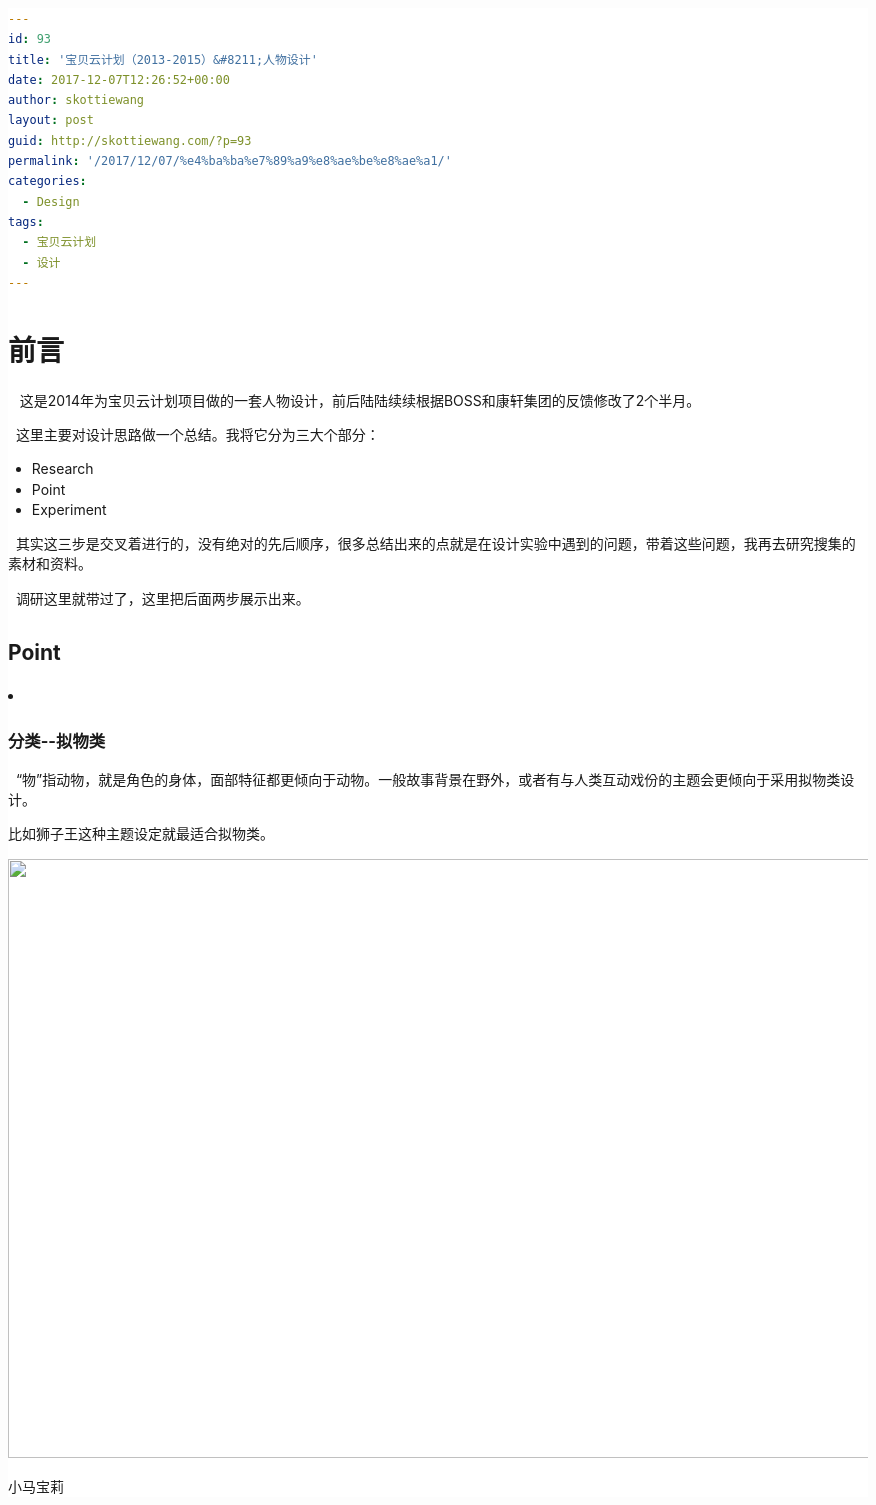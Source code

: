 ```yaml
---
id: 93
title: '宝贝云计划（2013-2015）&#8211;人物设计'
date: 2017-12-07T12:26:52+00:00
author: skottiewang
layout: post
guid: http://skottiewang.com/?p=93
permalink: '/2017/12/07/%e4%ba%ba%e7%89%a9%e8%ae%be%e8%ae%a1/'
categories:
  - Design
tags:
  - 宝贝云计划
  - 设计
---
```

# 前言

&nbsp; &nbsp;这是2014年为宝贝云计划项目做的一套人物设计，前后陆陆续续根据BOSS和康轩集团的反馈修改了2个半月。
  
&nbsp; 这里主要对设计思路做一个总结。我将它分为三大个部分：

  * Research
  * Point
  * Experiment

&nbsp; 其实这三步是交叉着进行的，没有绝对的先后顺序，很多总结出来的点就是在设计实验中遇到的问题，带着这些问题，我再去研究搜集的素材和资料。

&nbsp; 调研这里就带过了，这里把后面两步展示出来。



## Point

<li style="text-align: left;">
  <h3>
    分类--拟物类
  </h3>
</li>

<p style="text-align: left;">
  &nbsp; “物”指动物，就是角色的身体，面部特征都更倾向于动物。一般故事背景在野外，或者有与人类互动戏份的主题会更倾向于采用拟物类设计。
</p>

<p style="text-align: left;">
  比如狮子王这种主题设定就最适合拟物类。
</p>

<p style="text-align: left;">
  <img class="size-full wp-image-186 alignnone" src="http://skottiewang.com/wp-content/uploads/2017/12/timg-5.jpeg" alt="" width="1000" height="599" />
</p>

<p style="text-align: left;">
  小马宝莉
</p>
